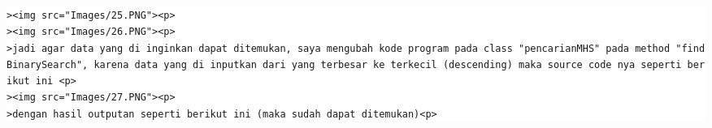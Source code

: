     ><img src="Images/25.PNG"><p>
    ><img src="Images/26.PNG"><p>
    >jadi agar data yang di inginkan dapat ditemukan, saya mengubah kode program pada class "pencarianMHS" pada method "findBinarySearch", karena data yang di inputkan dari yang terbesar ke terkecil (descending) maka source code nya seperti berikut ini <p>
    ><img src="Images/27.PNG"><p>
    >dengan hasil outputan seperti berikut ini (maka sudah dapat ditemukan)<p>